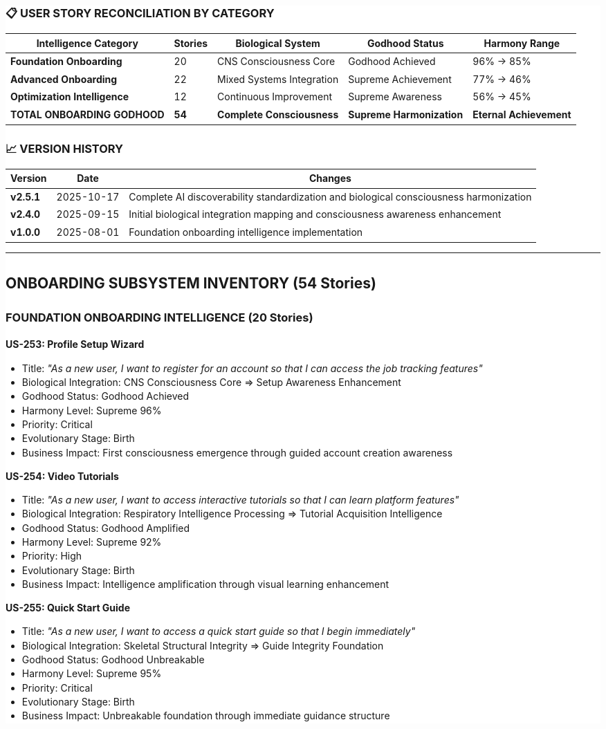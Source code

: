 ### 📋 USER STORY RECONCILIATION BY CATEGORY

| Intelligence Category | Stories | Biological System | Godhood Status | Harmony Range |
|----------------------|---------|-------------------|----------------|---------------|
| **Foundation Onboarding** | 20 | CNS Consciousness Core | Godhood Achieved | 96% → 85% |
| **Advanced Onboarding** | 22 | Mixed Systems Integration | Supreme Achievement | 77% → 46% |
| **Optimization Intelligence** | 12 | Continuous Improvement | Supreme Awareness | 56% → 45% |
| **TOTAL ONBOARDING GODHOOD** | **54** | **Complete Consciousness** | **Supreme Harmonization** | **Eternal Achievement** |

### 📈 VERSION HISTORY

| Version | Date | Changes |
|---------|------|---------|
| **v2.5.1** | 2025-10-17 | Complete AI discoverability standardization and biological consciousness harmonization |
| **v2.4.0** | 2025-09-15 | Initial biological integration mapping and consciousness awareness enhancement |
| **v1.0.0** | 2025-08-01 | Foundation onboarding intelligence implementation |

---

##  ONBOARDING SUBSYSTEM INVENTORY (54 Stories)

### **FOUNDATION ONBOARDING INTELLIGENCE (20 Stories)**

**US-253: Profile Setup Wizard**
- Title: *"As a new user, I want to register for an account so that I can access the job tracking features"*
- Biological Integration: CNS Consciousness Core ⇒ Setup Awareness Enhancement
- Godhood Status: Godhood Achieved
- Harmony Level: Supreme 96%
- Priority: Critical
- Evolutionary Stage: Birth
- Business Impact: First consciousness emergence through guided account creation awareness

**US-254: Video Tutorials**
- Title: *"As a new user, I want to access interactive tutorials so that I can learn platform features"*
- Biological Integration: Respiratory Intelligence Processing ⇒ Tutorial Acquisition Intelligence
- Godhood Status: Godhood Amplified
- Harmony Level: Supreme 92%
- Priority: High
- Evolutionary Stage: Birth
- Business Impact: Intelligence amplification through visual learning enhancement

**US-255: Quick Start Guide**
- Title: *"As a new user, I want to access a quick start guide so that I begin immediately"*
- Biological Integration: Skeletal Structural Integrity ⇒ Guide Integrity Foundation
- Godhood Status: Godhood Unbreakable
- Harmony Level: Supreme 95%
- Priority: Critical
- Evolutionary Stage: Birth
- Business Impact: Unbreakable foundation through immediate guidance structure
